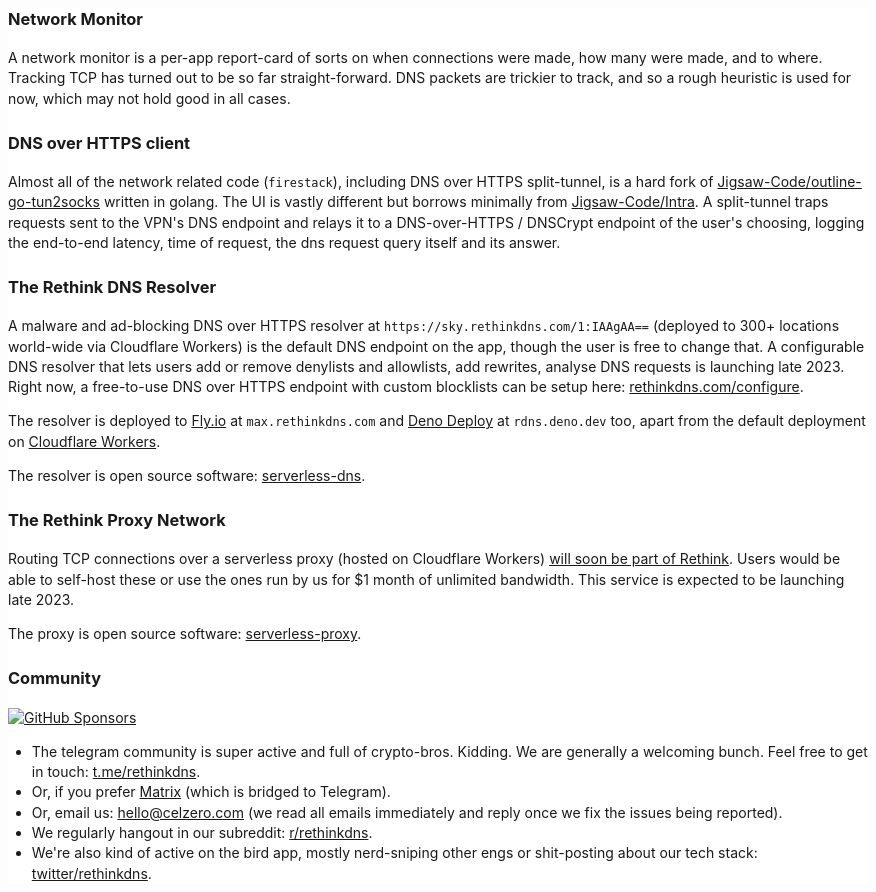 ### Network Monitor
A network monitor is a per-app report-card of sorts on when connections were made, how many were made, and to where. Tracking TCP has turned out to be so far straight-forward. DNS packets are trickier to track, and so a rough heuristic is used for now, which may not hold good in all cases.

### DNS over HTTPS client
Almost all of the network related code (`firestack`), including DNS over HTTPS split-tunnel, is a hard fork of [Jigsaw-Code/outline-go-tun2socks](https://github.com/Jigsaw-Code/outline-go-tun2socks) written in golang. The UI is vastly different but borrows minimally from [Jigsaw-Code/Intra](https://github.com/Jigsaw-Code/Intra/). A split-tunnel traps requests sent to the VPN's DNS endpoint and relays it to a DNS-over-HTTPS / DNSCrypt endpoint of the user's choosing, logging the end-to-end latency, time of request, the dns request query itself and its answer.

### The Rethink DNS Resolver
A malware and ad-blocking DNS over HTTPS resolver at `https://sky.rethinkdns.com/1:IAAgAA==` (deployed to 300+ locations world-wide via Cloudflare Workers) is the default DNS endpoint on the app, though the user is free to change that. A configurable DNS resolver that lets users add or remove denylists and allowlists, add rewrites, analyse DNS requests is launching late 2023. Right now, a free-to-use DNS over HTTPS endpoint with custom blocklists can be setup here: [rethinkdns.com/configure](https://rethinkdns.com/configure).

The resolver is deployed to [Fly.io](https://fly.io/) at `max.rethinkdns.com` and [Deno Deploy](https://deno.com/deploy) at `rdns.deno.dev` too, apart from the default deployment on [Cloudflare Workers](https://workers.dev).

The resolver is open source software: [serverless-dns](https://github.com/serverless-dns/serverless-dns).

### The Rethink Proxy Network
Routing TCP connections over a serverless proxy (hosted on Cloudflare Workers) [will soon be part of Rethink](https://github.com/celzero/rethink-app/issues/946). Users would be able to self-host these
or use the ones run by us for $1 month of unlimited bandwidth. This service is expected to be launching late 2023.

The proxy is open source software: [serverless-proxy](https://github.com/serverless-proxy/serverless-proxy).

### Community
[<img src="https://img.shields.io/github/sponsors/serverless-dns"
     alt="GitHub Sponsors">](https://github.com/sponsors/serverless-dns)
- The telegram community is super active and full of crypto-bros. Kidding. We are generally a welcoming bunch. Feel free to get in touch: [t.me/rethinkdns](https://t.me/rethinkdns).
- Or, if you prefer [Matrix](https://matrix.to/#/!jrTSpJiEkFNNBMhSaE:matrix.org) (which is bridged to Telegram).
- Or, email us: [hello@celzero.com](mailto:hello@celzero.com) (we read all emails immediately and reply once we fix the issues being reported).
- We regularly hangout in our subreddit: [r/rethinkdns](https://reddit.com/r/rethinkdns).
- We're also kind of active on the bird app, mostly nerd-sniping other engs or shit-posting about our tech stack: [twitter/rethinkdns](https://twitter.com/rethinkdns).
